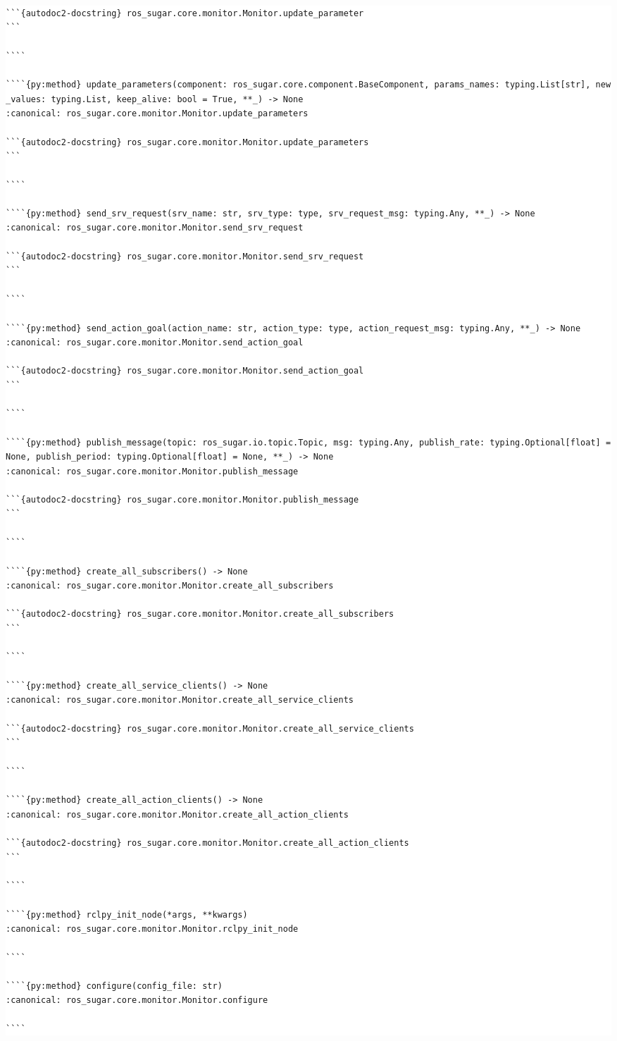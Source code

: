 `````{py:class} Monitor(components_names: typing.List[str], enable_health_status_monitoring: bool = True, events_actions: typing.Optional[typing.Dict[ros_sugar.core.event.Event, typing.List[ros_sugar.core.action.Action]]] = None, events_to_emit: typing.Optional[typing.List[ros_sugar.core.event.Event]] = None, config: typing.Optional[ros_sugar.config.BaseConfig] = None, services_components: typing.Optional[typing.List[ros_sugar.core.component.BaseComponent]] = None, action_servers_components: typing.Optional[typing.List[ros_sugar.core.component.BaseComponent]] = None, activate_on_start: typing.Optional[typing.List[ros_sugar.core.component.BaseComponent]] = None, start_on_init: bool = False, component_name: str = 'monitor', callback_group: typing.Optional[typing.Union[rclpy.callback_groups.MutuallyExclusiveCallbackGroup, rclpy.callback_groups.ReentrantCallbackGroup]] = None, *args, **kwargs)
```{autodoc2-docstring} ros_sugar.core.monitor.Monitor.update_parameter
```

````

````{py:method} update_parameters(component: ros_sugar.core.component.BaseComponent, params_names: typing.List[str], new_values: typing.List, keep_alive: bool = True, **_) -> None
:canonical: ros_sugar.core.monitor.Monitor.update_parameters

```{autodoc2-docstring} ros_sugar.core.monitor.Monitor.update_parameters
```

````

````{py:method} send_srv_request(srv_name: str, srv_type: type, srv_request_msg: typing.Any, **_) -> None
:canonical: ros_sugar.core.monitor.Monitor.send_srv_request

```{autodoc2-docstring} ros_sugar.core.monitor.Monitor.send_srv_request
```

````

````{py:method} send_action_goal(action_name: str, action_type: type, action_request_msg: typing.Any, **_) -> None
:canonical: ros_sugar.core.monitor.Monitor.send_action_goal

```{autodoc2-docstring} ros_sugar.core.monitor.Monitor.send_action_goal
```

````

````{py:method} publish_message(topic: ros_sugar.io.topic.Topic, msg: typing.Any, publish_rate: typing.Optional[float] = None, publish_period: typing.Optional[float] = None, **_) -> None
:canonical: ros_sugar.core.monitor.Monitor.publish_message

```{autodoc2-docstring} ros_sugar.core.monitor.Monitor.publish_message
```

````

````{py:method} create_all_subscribers() -> None
:canonical: ros_sugar.core.monitor.Monitor.create_all_subscribers

```{autodoc2-docstring} ros_sugar.core.monitor.Monitor.create_all_subscribers
```

````

````{py:method} create_all_service_clients() -> None
:canonical: ros_sugar.core.monitor.Monitor.create_all_service_clients

```{autodoc2-docstring} ros_sugar.core.monitor.Monitor.create_all_service_clients
```

````

````{py:method} create_all_action_clients() -> None
:canonical: ros_sugar.core.monitor.Monitor.create_all_action_clients

```{autodoc2-docstring} ros_sugar.core.monitor.Monitor.create_all_action_clients
```

````

````{py:method} rclpy_init_node(*args, **kwargs)
:canonical: ros_sugar.core.monitor.Monitor.rclpy_init_node

````

````{py:method} configure(config_file: str)
:canonical: ros_sugar.core.monitor.Monitor.configure

````
`````